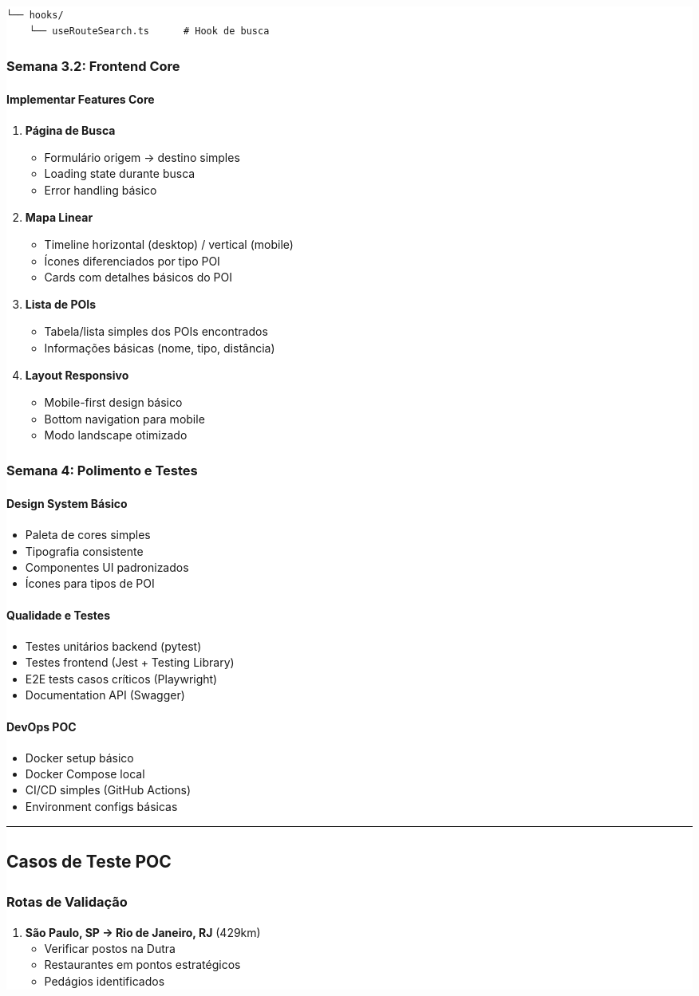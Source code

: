 ```
└── hooks/
    └── useRouteSearch.ts      # Hook de busca
```

### **Semana 3.2: Frontend Core**

#### **Implementar Features Core**
1. **Página de Busca**
   - Formulário origem → destino simples
   - Loading state durante busca
   - Error handling básico

2. **Mapa Linear**
   - Timeline horizontal (desktop) / vertical (mobile)
   - Ícones diferenciados por tipo POI
   - Cards com detalhes básicos do POI

3. **Lista de POIs**
   - Tabela/lista simples dos POIs encontrados
   - Informações básicas (nome, tipo, distância)

4. **Layout Responsivo**
   - Mobile-first design básico
   - Bottom navigation para mobile
   - Modo landscape otimizado

### **Semana 4: Polimento e Testes**

#### **Design System Básico**
- Paleta de cores simples
- Tipografia consistente
- Componentes UI padronizados
- Ícones para tipos de POI

#### **Qualidade e Testes**
- Testes unitários backend (pytest)
- Testes frontend (Jest + Testing Library)
- E2E tests casos críticos (Playwright)
- Documentation API (Swagger)

#### **DevOps POC**
- Docker setup básico
- Docker Compose local
- CI/CD simples (GitHub Actions)
- Environment configs básicas

---

## Casos de Teste POC

### **Rotas de Validação**
1. **São Paulo, SP → Rio de Janeiro, RJ** (429km)
   - Verificar postos na Dutra
   - Restaurantes em pontos estratégicos
   - Pedágios identificados
